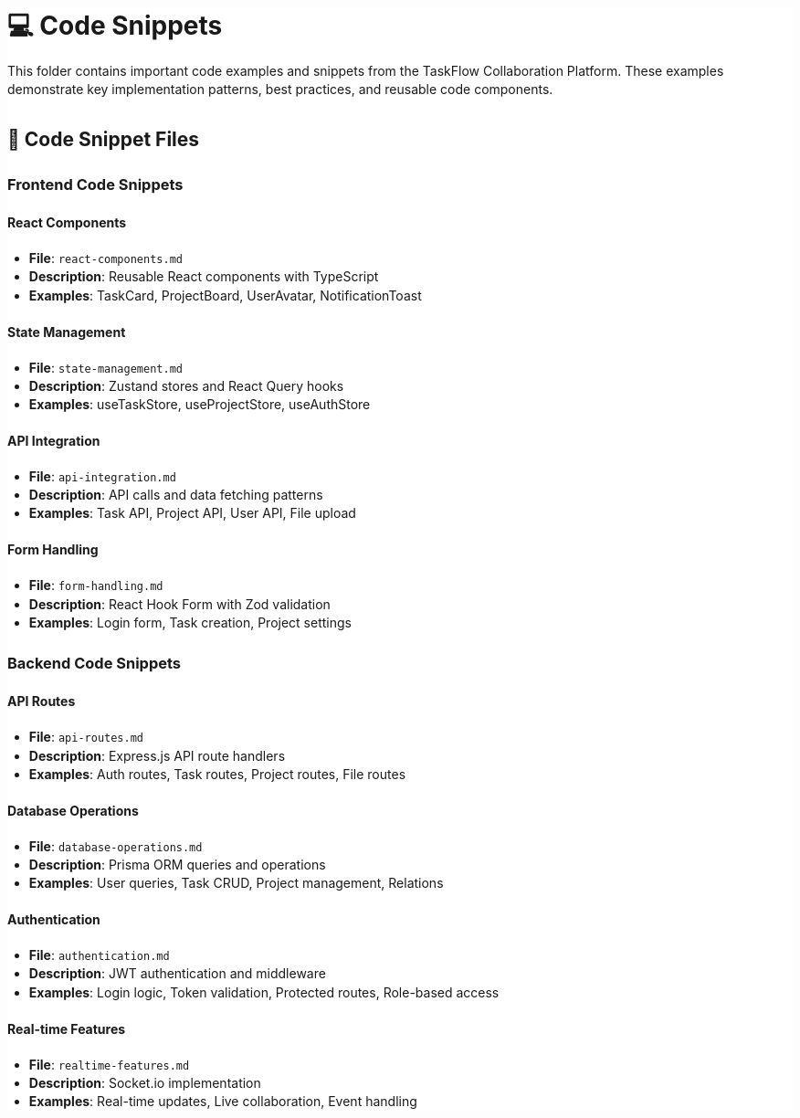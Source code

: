 # 💻 Code Snippets

This folder contains important code examples and snippets from the TaskFlow Collaboration Platform. These examples demonstrate key implementation patterns, best practices, and reusable code components.

## 📁 Code Snippet Files

### Frontend Code Snippets

#### React Components
- **File**: `react-components.md`
- **Description**: Reusable React components with TypeScript
- **Examples**: TaskCard, ProjectBoard, UserAvatar, NotificationToast

#### State Management
- **File**: `state-management.md`
- **Description**: Zustand stores and React Query hooks
- **Examples**: useTaskStore, useProjectStore, useAuthStore

#### API Integration
- **File**: `api-integration.md`
- **Description**: API calls and data fetching patterns
- **Examples**: Task API, Project API, User API, File upload

#### Form Handling
- **File**: `form-handling.md`
- **Description**: React Hook Form with Zod validation
- **Examples**: Login form, Task creation, Project settings

### Backend Code Snippets

#### API Routes
- **File**: `api-routes.md`
- **Description**: Express.js API route handlers
- **Examples**: Auth routes, Task routes, Project routes, File routes

#### Database Operations
- **File**: `database-operations.md`
- **Description**: Prisma ORM queries and operations
- **Examples**: User queries, Task CRUD, Project management, Relations

#### Authentication
- **File**: `authentication.md`
- **Description**: JWT authentication and middleware
- **Examples**: Login logic, Token validation, Protected routes, Role-based access

#### Real-time Features
- **File**: `realtime-features.md`
- **Description**: Socket.io implementation
- **Examples**: Real-time updates, Live collaboration, Event handling
